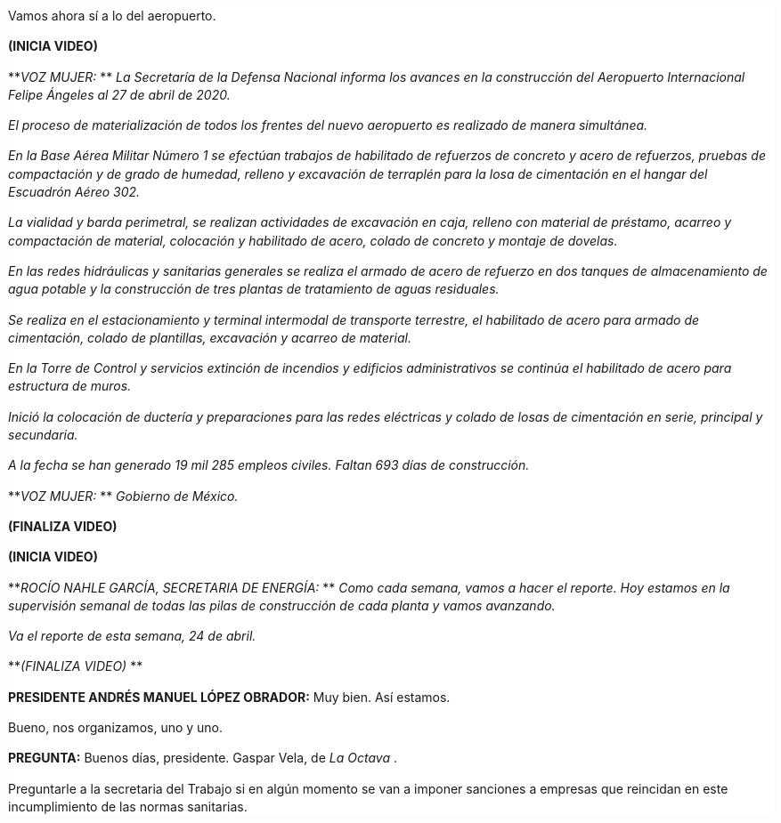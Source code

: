 Vamos ahora sí a lo del aeropuerto.

**(INICIA VIDEO)**

**_VOZ MUJER:_ ** _La Secretaría de la Defensa Nacional informa los avances en
la construcción del Aeropuerto Internacional Felipe Ángeles al 27 de abril de
2020._

_El proceso de materialización de todos los frentes del nuevo aeropuerto es
realizado de manera simultánea._

_En la Base Aérea Militar Número 1 se efectúan trabajos de habilitado de
refuerzos de concreto y acero de refuerzos, pruebas de compactación y de grado
de humedad, relleno y excavación de terraplén para la losa de cimentación en
el hangar del Escuadrón Aéreo 302._

_La vialidad y barda perimetral, se realizan actividades de excavación en
caja, relleno con material de préstamo, acarreo y compactación de material,
colocación y habilitado de acero, colado de concreto y montaje de dovelas._

_En las redes hidráulicas y sanitarias generales se realiza el armado de acero
de refuerzo en dos tanques de almacenamiento de agua potable y la construcción
de tres plantas de tratamiento de aguas residuales._

_Se realiza en el estacionamiento y terminal intermodal de transporte
terrestre, el habilitado de acero para armado de cimentación, colado de
plantillas, excavación y acarreo de material._

_En la Torre de Control y servicios extinción de incendios y edificios
administrativos se continúa el habilitado de acero para estructura de muros._

_Inició la colocación de ductería y preparaciones para las redes eléctricas y
colado de losas de cimentación en serie, principal y secundaria._

_A la fecha se han generado 19 mil 285 empleos civiles. Faltan 693 días de
construcción._

**_VOZ MUJER:_ ** _Gobierno de México._

**(FINALIZA VIDEO)**

**(INICIA VIDEO)**

**_ROCÍO NAHLE GARCÍA, SECRETARIA DE ENERGÍA:_ ** _Como cada semana, vamos a
hacer el reporte. Hoy estamos en la supervisión semanal de todas las pilas de
construcción de cada planta y vamos avanzando._

_Va el reporte de esta semana, 24 de abril._

**_(FINALIZA VIDEO)_ **

**PRESIDENTE ANDRÉS MANUEL LÓPEZ OBRADOR:** Muy bien. Así estamos.

Bueno, nos organizamos, uno y uno.

**PREGUNTA:** Buenos días, presidente. Gaspar Vela, de _La Octava_ .

Preguntarle a la secretaria del Trabajo si en algún momento se van a imponer
sanciones a empresas que reincidan en este incumplimiento de las normas
sanitarias.

